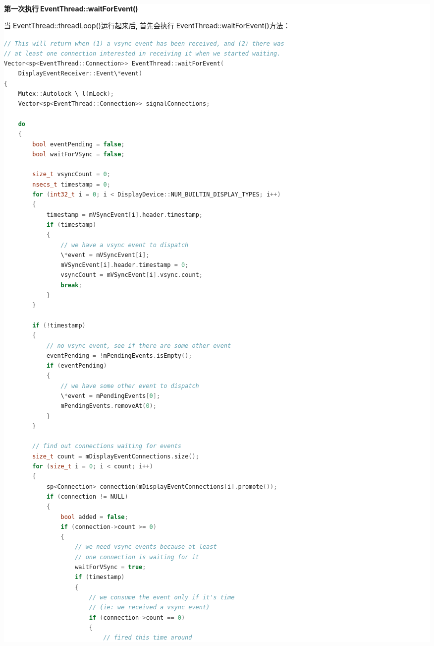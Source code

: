 **第一次执行 EventThread::waitForEvent()**

当 EventThread::threadLoop()运行起来后, 首先会执行 EventThread::waitForEvent()方法：

```cpp
// This will return when (1) a vsync event has been received, and (2) there was
// at least one connection interested in receiving it when we started waiting.
Vector<sp<EventThread::Connection>> EventThread::waitForEvent(
    DisplayEventReceiver::Event\*event)
{
    Mutex::Autolock \_l(mLock);
    Vector<sp<EventThread::Connection>> signalConnections;

    do
    {
        bool eventPending = false;
        bool waitForVSync = false;

        size_t vsyncCount = 0;
        nsecs_t timestamp = 0;
        for (int32_t i = 0; i < DisplayDevice::NUM_BUILTIN_DISPLAY_TYPES; i++)
        {
            timestamp = mVSyncEvent[i].header.timestamp;
            if (timestamp)
            {
                // we have a vsync event to dispatch
                \*event = mVSyncEvent[i];
                mVSyncEvent[i].header.timestamp = 0;
                vsyncCount = mVSyncEvent[i].vsync.count;
                break;
            }
        }

        if (!timestamp)
        {
            // no vsync event, see if there are some other event
            eventPending = !mPendingEvents.isEmpty();
            if (eventPending)
            {
                // we have some other event to dispatch
                \*event = mPendingEvents[0];
                mPendingEvents.removeAt(0);
            }
        }

        // find out connections waiting for events
        size_t count = mDisplayEventConnections.size();
        for (size_t i = 0; i < count; i++)
        {
            sp<Connection> connection(mDisplayEventConnections[i].promote());
            if (connection != NULL)
            {
                bool added = false;
                if (connection->count >= 0)
                {
                    // we need vsync events because at least
                    // one connection is waiting for it
                    waitForVSync = true;
                    if (timestamp)
                    {
                        // we consume the event only if it's time
                        // (ie: we received a vsync event)
                        if (connection->count == 0)
                        {
                            // fired this time around
```